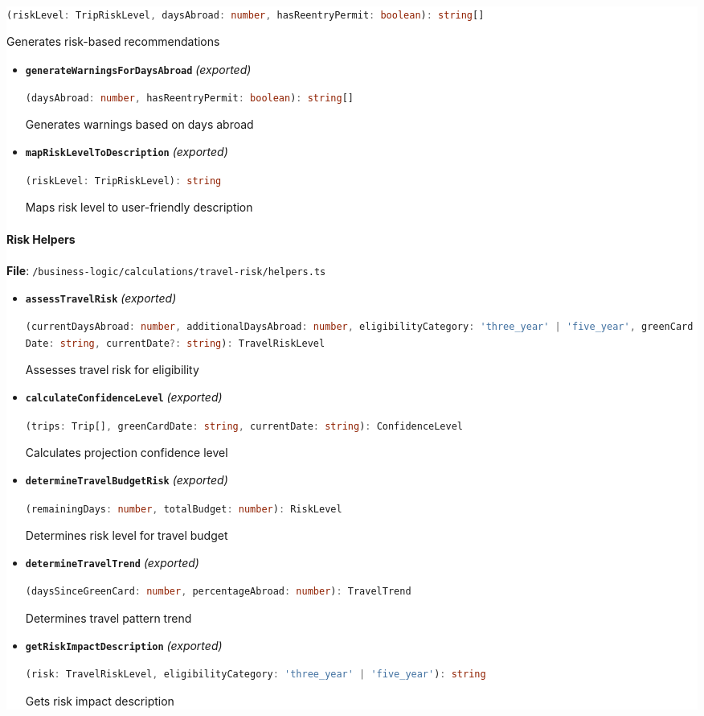  ```typescript
  (riskLevel: TripRiskLevel, daysAbroad: number, hasReentryPermit: boolean): string[]
  ```

  Generates risk-based recommendations

- **`generateWarningsForDaysAbroad`** _(exported)_

  ```typescript
  (daysAbroad: number, hasReentryPermit: boolean): string[]
  ```

  Generates warnings based on days abroad

- **`mapRiskLevelToDescription`** _(exported)_
  ```typescript
  (riskLevel: TripRiskLevel): string
  ```
  Maps risk level to user-friendly description

#### Risk Helpers

**File**: `/business-logic/calculations/travel-risk/helpers.ts`

- **`assessTravelRisk`** _(exported)_

  ```typescript
  (currentDaysAbroad: number, additionalDaysAbroad: number, eligibilityCategory: 'three_year' | 'five_year', greenCardDate: string, currentDate?: string): TravelRiskLevel
  ```

  Assesses travel risk for eligibility

- **`calculateConfidenceLevel`** _(exported)_

  ```typescript
  (trips: Trip[], greenCardDate: string, currentDate: string): ConfidenceLevel
  ```

  Calculates projection confidence level

- **`determineTravelBudgetRisk`** _(exported)_

  ```typescript
  (remainingDays: number, totalBudget: number): RiskLevel
  ```

  Determines risk level for travel budget

- **`determineTravelTrend`** _(exported)_

  ```typescript
  (daysSinceGreenCard: number, percentageAbroad: number): TravelTrend
  ```

  Determines travel pattern trend

- **`getRiskImpactDescription`** _(exported)_

  ```typescript
  (risk: TravelRiskLevel, eligibilityCategory: 'three_year' | 'five_year'): string
  ```

  Gets risk impact description
